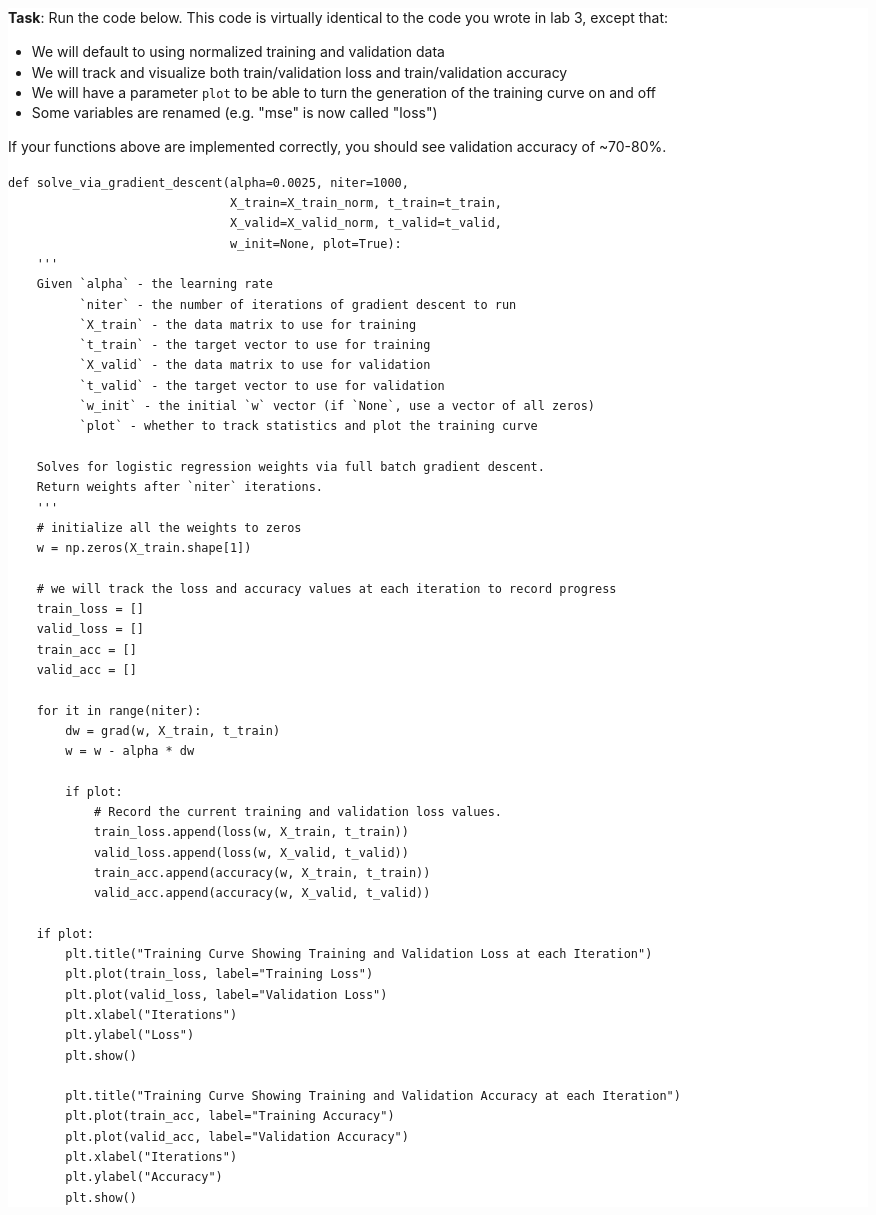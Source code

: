 **Task**: Run the code below. This code is virtually identical to the code you wrote in
lab 3, except that:

- We will default to using normalized training and validation data
- We will track and visualize both train/validation loss and train/validation accuracy
- We will have a parameter `plot` to be able to turn the generation of the training curve on and off
- Some variables are renamed (e.g. "mse" is now called "loss")

If your functions above are implemented correctly, you should see validation accuracy
of ~70-80%.

```
def solve_via_gradient_descent(alpha=0.0025, niter=1000,
                               X_train=X_train_norm, t_train=t_train,
                               X_valid=X_valid_norm, t_valid=t_valid,
                               w_init=None, plot=True):
    '''
    Given `alpha` - the learning rate
          `niter` - the number of iterations of gradient descent to run
          `X_train` - the data matrix to use for training
          `t_train` - the target vector to use for training
          `X_valid` - the data matrix to use for validation
          `t_valid` - the target vector to use for validation
          `w_init` - the initial `w` vector (if `None`, use a vector of all zeros)
          `plot` - whether to track statistics and plot the training curve

    Solves for logistic regression weights via full batch gradient descent.
    Return weights after `niter` iterations.
    '''
    # initialize all the weights to zeros
    w = np.zeros(X_train.shape[1])
    
    # we will track the loss and accuracy values at each iteration to record progress
    train_loss = []
    valid_loss = []
    train_acc = []
    valid_acc = []

    for it in range(niter):
        dw = grad(w, X_train, t_train)
        w = w - alpha * dw

        if plot:
            # Record the current training and validation loss values.
            train_loss.append(loss(w, X_train, t_train))
            valid_loss.append(loss(w, X_valid, t_valid))
            train_acc.append(accuracy(w, X_train, t_train))
            valid_acc.append(accuracy(w, X_valid, t_valid))

    if plot:
        plt.title("Training Curve Showing Training and Validation Loss at each Iteration")
        plt.plot(train_loss, label="Training Loss")
        plt.plot(valid_loss, label="Validation Loss")
        plt.xlabel("Iterations")
        plt.ylabel("Loss")
        plt.show()

        plt.title("Training Curve Showing Training and Validation Accuracy at each Iteration")
        plt.plot(train_acc, label="Training Accuracy")
        plt.plot(valid_acc, label="Validation Accuracy")
        plt.xlabel("Iterations")
        plt.ylabel("Accuracy")
        plt.show()

```